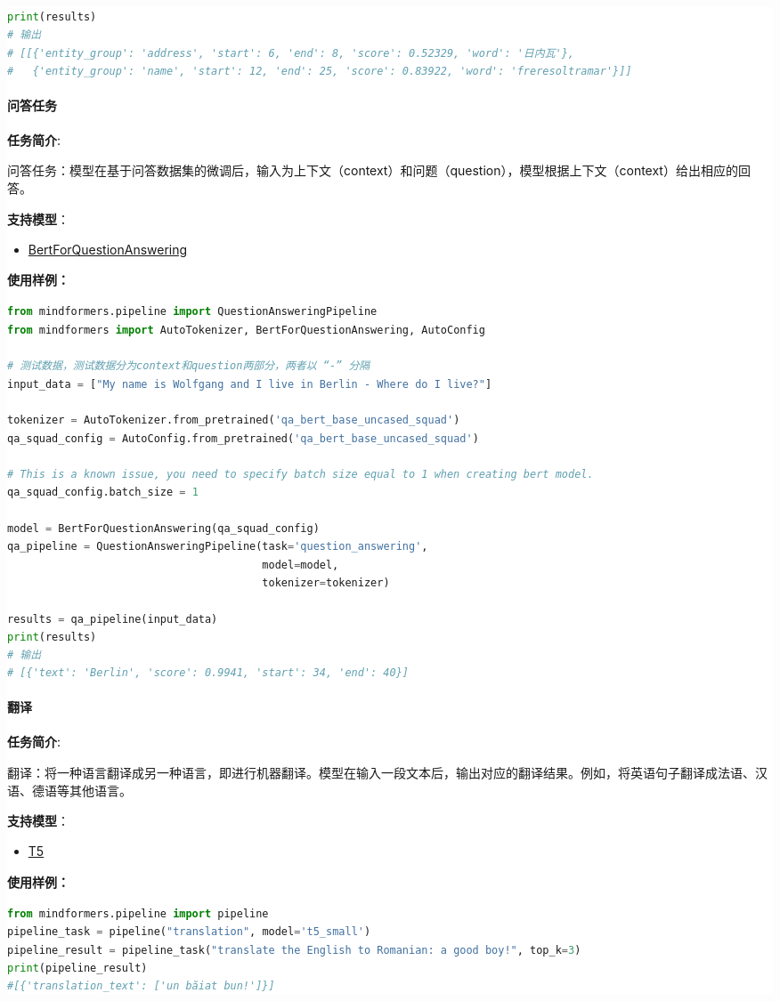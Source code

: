 ```python
print(results)
# 输出
# [[{'entity_group': 'address', 'start': 6, 'end': 8, 'score': 0.52329, 'word': '日内瓦'},
#   {'entity_group': 'name', 'start': 12, 'end': 25, 'score': 0.83922, 'word': 'freresoltramar'}]]
```

#### 问答任务

**任务简介**:

问答任务：模型在基于问答数据集的微调后，输入为上下文（context）和问题（question），模型根据上下文（context）给出相应的回答。

**支持模型**：

- [BertForQuestionAnswering](https://gitee.com/mindspore/mindformers/blob/r0.3/docs/task_cards/question_answering.md)

**使用样例：**

```python
from mindformers.pipeline import QuestionAnsweringPipeline
from mindformers import AutoTokenizer, BertForQuestionAnswering, AutoConfig

# 测试数据，测试数据分为context和question两部分，两者以 “-” 分隔
input_data = ["My name is Wolfgang and I live in Berlin - Where do I live?"]

tokenizer = AutoTokenizer.from_pretrained('qa_bert_base_uncased_squad')
qa_squad_config = AutoConfig.from_pretrained('qa_bert_base_uncased_squad')

# This is a known issue, you need to specify batch size equal to 1 when creating bert model.
qa_squad_config.batch_size = 1

model = BertForQuestionAnswering(qa_squad_config)
qa_pipeline = QuestionAnsweringPipeline(task='question_answering',
                                        model=model,
                                        tokenizer=tokenizer)

results = qa_pipeline(input_data)
print(results)
# 输出
# [{'text': 'Berlin', 'score': 0.9941, 'start': 34, 'end': 40}]
```

#### 翻译

**任务简介**:

翻译：将一种语言翻译成另一种语言，即进行机器翻译。模型在输入一段文本后，输出对应的翻译结果。例如，将英语句子翻译成法语、汉语、德语等其他语言。

**支持模型**：

- [T5](https://gitee.com/mindspore/mindformers/blob/r0.3/docs/model_cards/t5.md)

**使用样例：**

```python
from mindformers.pipeline import pipeline
pipeline_task = pipeline("translation", model='t5_small')
pipeline_result = pipeline_task("translate the English to Romanian: a good boy!", top_k=3)
print(pipeline_result)
#[{'translation_text': ['un băiat bun!']}]
```
